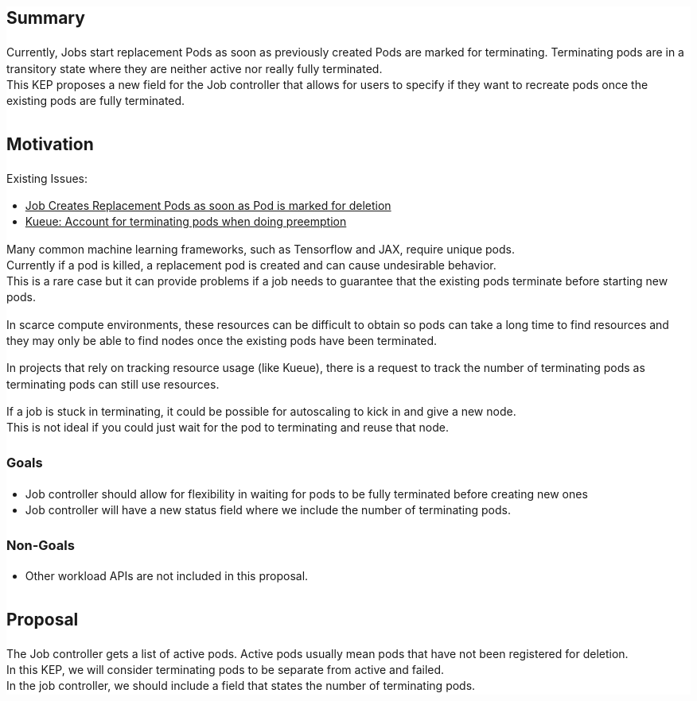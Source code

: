 

[kubernetes.io]: https://kubernetes.io/
[kubernetes/enhancements]: https://git.k8s.io/enhancements
[kubernetes/website]: https://git.k8s.io/website

## Summary

Currently, Jobs start replacement Pods as soon as previously created Pods are marked for terminating.  Terminating pods are in a transitory state where they are neither active nor really fully terminated.  
This KEP proposes a new field for the Job controller that allows for users to specify if they want to recreate pods once the existing pods are fully terminated.  

## Motivation

Existing Issues:

- [Job Creates Replacement Pods as soon as Pod is marked for deletion](https://github.com/kubernetes/kubernetes/issues/115844)
- [Kueue: Account for terminating pods when doing preemption](https://github.com/kubernetes-sigs/kueue/issues/510)

Many common machine learning frameworks, such as Tensorflow and JAX, require unique pods.  
Currently if a pod is killed, a replacement pod is created and can cause undesirable behavior.  
This is a rare case but it can provide problems if a job needs to guarantee that the existing pods terminate
before starting new pods.  

In scarce compute environments, these resources can be difficult to obtain so pods can take a long time to find resources and they may only be able to find nodes once the existing pods have been terminated.

In projects that rely on tracking resource usage (like Kueue), there is a request to track the number of terminating pods as terminating pods can still use resources.

If a job is stuck in terminating, it could be possible for autoscaling to kick in and give a new node.  
This is not ideal if you could just wait for the pod to terminating and reuse that node.  

### Goals

- Job controller should allow for flexibility in waiting for pods to be fully terminated before
  creating new ones
- Job controller will have a new status field where we include the number of terminating pods.

### Non-Goals

- Other workload APIs are not included in this proposal.

## Proposal

The Job controller gets a list of active pods.  Active pods usually mean pods that have not been registered for deletion.  
In this KEP, we will consider terminating pods to be separate from active and failed.  
In the job controller, we should include a field that states the number of terminating pods.  
